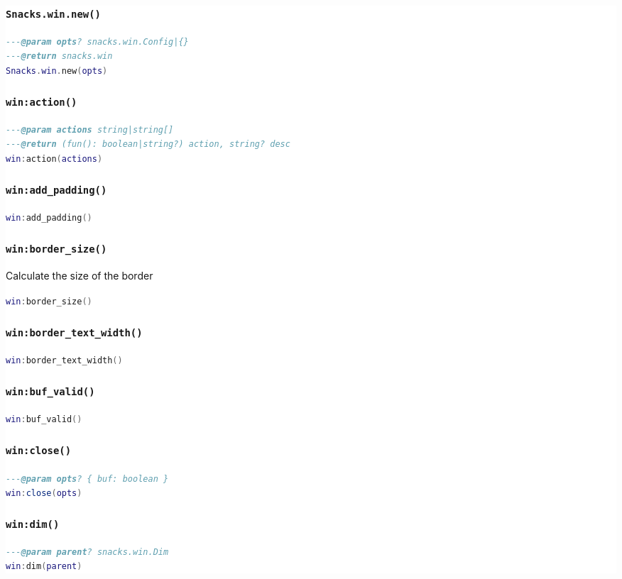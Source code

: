 ### `Snacks.win.new()`

```lua
---@param opts? snacks.win.Config|{}
---@return snacks.win
Snacks.win.new(opts)
```

### `win:action()`

```lua
---@param actions string|string[]
---@return (fun(): boolean|string?) action, string? desc
win:action(actions)
```

### `win:add_padding()`

```lua
win:add_padding()
```

### `win:border_size()`

Calculate the size of the border

```lua
win:border_size()
```

### `win:border_text_width()`

```lua
win:border_text_width()
```

### `win:buf_valid()`

```lua
win:buf_valid()
```

### `win:close()`

```lua
---@param opts? { buf: boolean }
win:close(opts)
```

### `win:dim()`

```lua
---@param parent? snacks.win.Dim
win:dim(parent)
```
